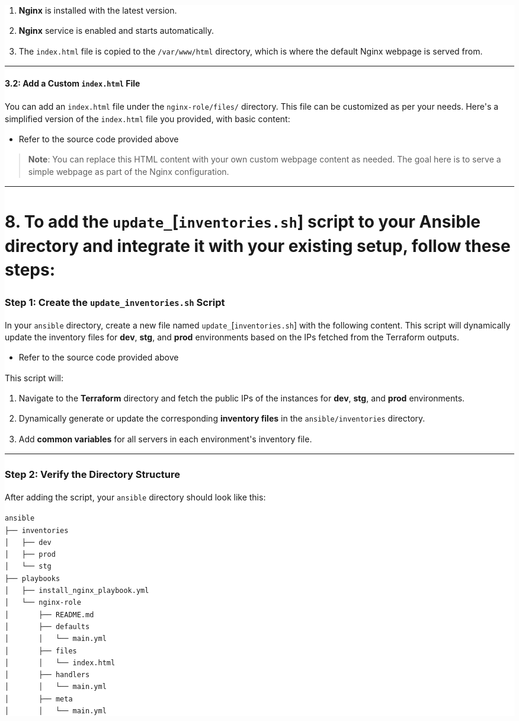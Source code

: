 1. **Nginx** is installed with the latest version.
    
2. **Nginx** service is enabled and starts automatically.
    
3. The `index.html` file is copied to the `/var/www/html` directory, which is where the default Nginx webpage is served from.
    

---

#### **3.2: Add a Custom** `index.html` File

You can add an `index.html` file under the `nginx-role/files/` directory. This file can be customized as per your needs. Here's a simplified version of the `index.html` file you provided, with basic content:

- Refer to the source code provided above

> **Note**: You can replace this HTML content with your own custom webpage content as needed. The goal here is to serve a simple webpage as part of the Nginx configuration.

---

# 8\. To add the `update_`[`inventories.sh`] script to your Ansible directory and integrate it with your existing setup, follow these steps:

### **Step 1: Create the** `update_inventories.sh` Script

In your `ansible` directory, create a new file named `update_`[`inventories.sh`] with the following content. This script will dynamically update the inventory files for **dev**, **stg**, and **prod** environments based on the IPs fetched from the Terraform outputs.

- Refer to the source code provided above

This script will:

1. Navigate to the **Terraform** directory and fetch the public IPs of the instances for **dev**, **stg**, and **prod** environments.
    
2. Dynamically generate or update the corresponding **inventory files** in the `ansible/inventories` directory.
    
3. Add **common variables** for all servers in each environment's inventory file.
    

---

### **Step 2: Verify the Directory Structure**

After adding the script, your `ansible` directory should look like this:

```bash
ansible
├── inventories
│   ├── dev
│   ├── prod
│   └── stg
├── playbooks
│   ├── install_nginx_playbook.yml
│   └── nginx-role
│       ├── README.md
│       ├── defaults
│       │   └── main.yml
│       ├── files
│       │   └── index.html
│       ├── handlers
│       │   └── main.yml
│       ├── meta
│       │   └── main.yml
```